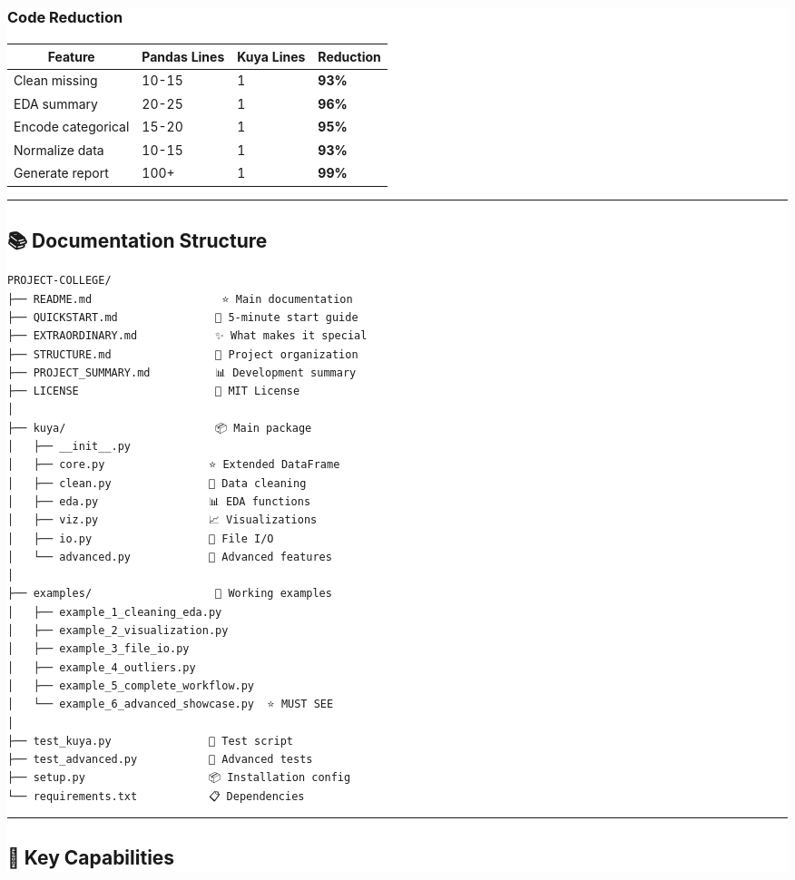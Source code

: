 ### Code Reduction

| Feature | Pandas Lines | Kuya Lines | Reduction |
|---------|-------------|-----------|-----------|
| Clean missing | 10-15 | 1 | **93%** |
| EDA summary | 20-25 | 1 | **96%** |
| Encode categorical | 15-20 | 1 | **95%** |
| Normalize data | 10-15 | 1 | **93%** |
| Generate report | 100+ | 1 | **99%** |

---

## 📚 Documentation Structure

```
PROJECT-COLLEGE/
├── README.md                    ⭐ Main documentation
├── QUICKSTART.md               🚀 5-minute start guide
├── EXTRAORDINARY.md            ✨ What makes it special
├── STRUCTURE.md                📁 Project organization
├── PROJECT_SUMMARY.md          📊 Development summary
├── LICENSE                     📄 MIT License
│
├── kuya/                       📦 Main package
│   ├── __init__.py
│   ├── core.py                ⭐ Extended DataFrame
│   ├── clean.py               🧹 Data cleaning
│   ├── eda.py                 📊 EDA functions
│   ├── viz.py                 📈 Visualizations
│   ├── io.py                  💾 File I/O
│   └── advanced.py            🚀 Advanced features
│
├── examples/                   📝 Working examples
│   ├── example_1_cleaning_eda.py
│   ├── example_2_visualization.py
│   ├── example_3_file_io.py
│   ├── example_4_outliers.py
│   ├── example_5_complete_workflow.py
│   └── example_6_advanced_showcase.py  ⭐ MUST SEE
│
├── test_kuya.py               🧪 Test script
├── test_advanced.py           🧪 Advanced tests
├── setup.py                   📦 Installation config
└── requirements.txt           📋 Dependencies
```

---

## 🎯 Key Capabilities
